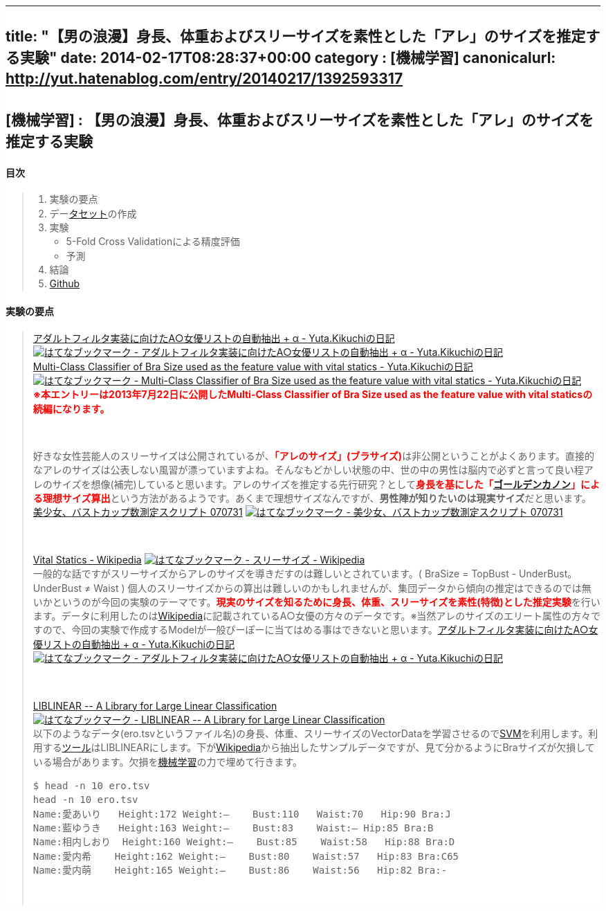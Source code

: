 
---
title: "【男の浪漫】身長、体重およびスリーサイズを素性とした「アレ」のサイズを推定する実験"
date: 2014-02-17T08:28:37+00:00
category : [機械学習]
canonicalurl: http://yut.hatenablog.com/entry/20140217/1392593317
---

## [機械学習] : 【男の浪漫】身長、体重およびスリーサイズを素性とした「アレ」のサイズを推定する実験


<div class="section">
<h4>目次</h4>

<blockquote>
    
<ol>
<li>実験の要点</li>
<li>デー<a class="keyword" href="http://d.hatena.ne.jp/keyword/%A5%BF%A5%BB%A5%C3%A5%C8">タセット</a>の作成</li>
<li>実験
<ul>
<li>5-Fold Cross Validationによる精度評価</li>
<li>予測</li>
</ul></li>
<li>結論</li>
<li><a class="keyword" href="http://d.hatena.ne.jp/keyword/Github">Github</a></li>
</ol>
</blockquote>

</div>
<div class="section">
<h4>実験の要点</h4>

<blockquote>
    <p><a href="http://d.hatena.ne.jp/yutakikuchi/20130719/1374191188">アダルトフィルタ実装に向けたA○女優リストの自動抽出 + α - Yuta.Kikuchiの日記</a> <a href="http://b.hatena.ne.jp/entry/d.hatena.ne.jp/yutakikuchi/20130719/1374191188"><img src="http://b.hatena.ne.jp/entry/image/http://d.hatena.ne.jp/yutakikuchi/20130719/1374191188" alt="はてなブックマーク - アダルトフィルタ実装に向けたA○女優リストの自動抽出 + α - Yuta.Kikuchiの日記" border="0" /></a><br />
<a href="http://d.hatena.ne.jp/yutakikuchi/20130722/1374450419">Multi-Class Classifier of Bra Size used as the feature value with vital statics - Yuta.Kikuchiの日記</a> <a href="http://b.hatena.ne.jp/entry/d.hatena.ne.jp/yutakikuchi/20130722/1374450419"><img src="http://b.hatena.ne.jp/entry/image/http://d.hatena.ne.jp/yutakikuchi/20130722/1374450419" alt="はてなブックマーク - Multi-Class Classifier of Bra Size used as the feature value with vital statics - Yuta.Kikuchiの日記" border="0" /></a><br />
<span class="deco" style="color:#FF0000;font-weight:bold;">※本エントリーは2013年7月22日に公開したMulti-Class Classifier of Bra Size used as the feature value with vital staticsの続編になります。</span></p><br />
<p>好きな女性芸能人のスリーサイズは公開されているが、<span class="deco" style="font-weight:bold;color:red">「アレのサイズ」(ブラサイズ)</span>は非公開ということがよくあります。直接的なアレのサイズは公表しない風習が漂っていますよね。そんなもどかしい状態の中、世の中の男性は脳内で必ずと言って良い程アレのサイズを想像(補完)していると思います。アレのサイズを推定する先行研究？として<span class="deco" style="font-weight:bold;color:red">身長を基にした「<a class="keyword" href="http://d.hatena.ne.jp/keyword/%A5%B4%A1%BC%A5%EB%A5%C7%A5%F3%A5%AB%A5%CE%A5%F3">ゴールデンカノン</a>」による理想サイズ算出</span>という方法があるようです。あくまで理想サイズなんですが、<span class="deco" style="font-weight:bold;">男性陣が知りたいのは現実サイズ</span>だと思います。<a href="http://www.d9.dion.ne.jp/~ne1gi/bustcheck/cupchecker.html">美少女、バストカップ数測定スクリプト 070731</a> <a href="http://b.hatena.ne.jp/entry/www.d9.dion.ne.jp/~ne1gi/bustcheck/cupchecker.html"><img src="http://b.hatena.ne.jp/entry/image/http://www.d9.dion.ne.jp/~ne1gi/bustcheck/cupchecker.html" alt="はてなブックマーク - 美少女、バストカップ数測定スクリプト 070731" border="0" /></a></p><br />
<p><a href="http://ja.wikipedia.org/wiki/%E3%82%B9%E3%83%AA%E3%83%BC%E3%82%B5%E3%82%A4%E3%82%BA">Vital Statics - Wikipedia</a> <a href="http://b.hatena.ne.jp/entry/ja.wikipedia.org/wiki/%E3%82%B9%E3%83%AA%E3%83%BC%E3%82%B5%E3%82%A4%E3%82%BA"><img src="http://b.hatena.ne.jp/entry/image/http://ja.wikipedia.org/wiki/%E3%82%B9%E3%83%AA%E3%83%BC%E3%82%B5%E3%82%A4%E3%82%BA" alt="はてなブックマーク - スリーサイズ - Wikipedia" border="0" /></a><br />
一般的な話ですがスリーサイズからアレのサイズを導きだすのは難しいとされています。( BraSize = TopBust - UnderBust。UnderBust ≠ Waist ) 個人のスリーサイズからの算出は難しいのかもしれませんが、集団データから傾向の推定はできるのでは無いかというのが今回の実験のテーマです。<span class="deco" style="font-weight:bold;color:#FF0000;">現実のサイズを知るために身長、体重、スリーサイズを素性(特徴)とした推定実験</span>を行います。データに利用したのは<a class="keyword" href="http://d.hatena.ne.jp/keyword/Wikipedia">Wikipedia</a>に記載されているA○女優の方々のデータです。※当然アレのサイズのエリート属性の方々ですので、今回の実験で作成するModelが一般ぴーぽーに当てはめる事はできないと思います。<a href="http://d.hatena.ne.jp/yutakikuchi/20130719/1374191188">アダルトフィルタ実装に向けたA○女優リストの自動抽出 + α - Yuta.Kikuchiの日記</a> <a href="http://b.hatena.ne.jp/entry/d.hatena.ne.jp/yutakikuchi/20130719/1374191188"><img src="http://b.hatena.ne.jp/entry/image/http://d.hatena.ne.jp/yutakikuchi/20130719/1374191188" alt="はてなブックマーク - アダルトフィルタ実装に向けたA○女優リストの自動抽出 + α - Yuta.Kikuchiの日記" border="0" /></a></p><br />
<p><a href="http://www.csie.ntu.edu.tw/~cjlin/liblinear/">LIBLINEAR -- A Library for Large Linear Classification</a> <a href="http://b.hatena.ne.jp/entry/www.csie.ntu.edu.tw/~cjlin/liblinear/"><img src="http://b.hatena.ne.jp/entry/image/http://www.csie.ntu.edu.tw/~cjlin/liblinear/" alt="はてなブックマーク - LIBLINEAR -- A Library for Large Linear Classification" border="0" /></a><br />
以下のようなデータ(ero.tsvというファイル名)の身長、体重、スリーサイズのVectorDataを学習させるので<a class="keyword" href="http://d.hatena.ne.jp/keyword/SVM">SVM</a>を利用します。利用する<a class="keyword" href="http://d.hatena.ne.jp/keyword/%A5%C4%A1%BC%A5%EB">ツール</a>はLIBLINEARにします。下が<a class="keyword" href="http://d.hatena.ne.jp/keyword/Wikipedia">Wikipedia</a>から抽出したサンプルデータですが、見て分かるようにBraサイズが欠損している場合があります。欠損を<a class="keyword" href="http://d.hatena.ne.jp/keyword/%B5%A1%B3%A3%B3%D8%BD%AC">機械学習</a>の力で埋めて行きます。</p>
<pre class="hljs sh" data-lang="sh" data-unlink>$ head <span class="synSpecial">-n</span> <span class="synConstant">10</span> ero.tsv
head <span class="synSpecial">-n</span> <span class="synConstant">10</span> ero.tsv
Name:愛あいり	Height:<span class="synConstant">172</span>	Weight:―	Bust:<span class="synConstant">110</span>	Waist:<span class="synConstant">70</span>	Hip:<span class="synConstant">90</span>	Bra:J
Name:藍ゆうき	Height:<span class="synConstant">163</span>	Weight:―	Bust:<span class="synConstant">83</span>	Waist:―	Hip:<span class="synConstant">85</span>	Bra:B
Name:相内しおり	Height:<span class="synConstant">160</span>	Weight:―	Bust:<span class="synConstant">85</span>	Waist:<span class="synConstant">58</span>	Hip:<span class="synConstant">88</span>	Bra:D
Name:愛内希	Height:<span class="synConstant">162</span>	Weight:―	Bust:<span class="synConstant">80</span>	Waist:<span class="synConstant">57</span>	Hip:<span class="synConstant">83</span>	Bra:C65
Name:愛内萌	Height:<span class="synConstant">165</span>	Weight:―	Bust:<span class="synConstant">86</span>	Waist:<span class="synConstant">56</span>	Hip:<span class="synConstant">82</span>	Bra:-